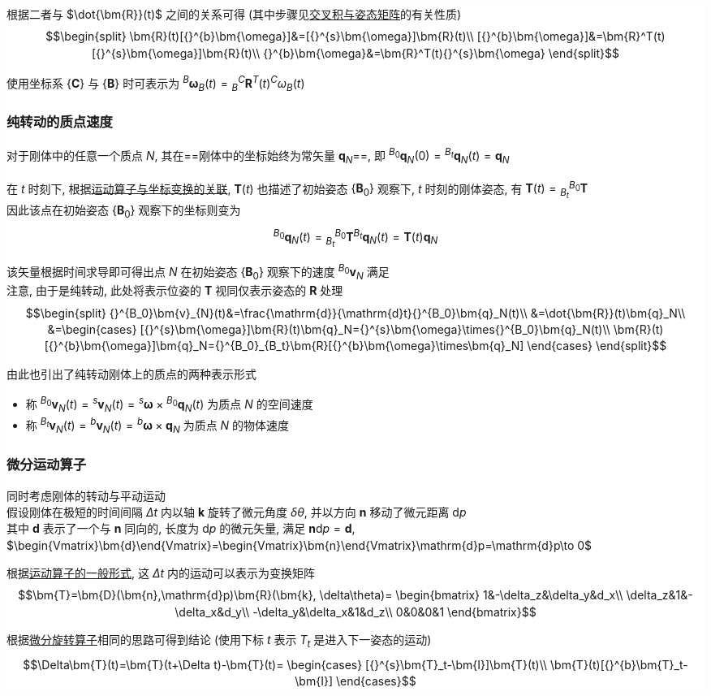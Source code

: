 根据二者与 $\dot{\bm{R}}(t)$ 之间的关系可得 (其中步骤见[交叉积与姿态矩阵](#交叉积与姿态矩阵)的有关性质)
$$\begin{split}
\bm{R}(t)[{}^{b}\bm{\omega}]&=[{}^{s}\bm{\omega}]\bm{R}(t)\\
[{}^{b}\bm{\omega}]&=\bm{R}^T(t)[{}^{s}\bm{\omega}]\bm{R}(t)\\
{}^{b}\bm{\omega}&=\bm{R}^T(t){}^{s}\bm{\omega}
\end{split}$$

使用坐标系 $\{\bm{C}\}$ 与 $\{\bm{B}\}$ 时可表示为 ${}^{B}\bm{\omega}_{B}(t)={}^{C}_{B}\bm{R}^T(t){}^{C}\omega_{B}(t)$

### 纯转动的质点速度
对于刚体中的任意一个质点 $N$, 其在==刚体中的坐标始终为常矢量 $\bm{q}_N$==, 即 ${}^{B_0}\bm{q}_N(0)={}^{B_t}\bm{q}_N(t)=\bm{q}_N$  

在 $t$ 时刻下, 根据[运动算子与坐标变换的关联](./ch1.md#运动算子与坐标变换的关联), $\bm{T}(t)$ 也描述了初始姿态 $\{\bm{B}_0\}$ 观察下, $t$ 时刻的刚体姿态, 有 $\bm{T}(t)={}^{B_0}_{B_t}\bm{T}$  
因此该点在初始姿态 $\{\bm{B}_0\}$ 观察下的坐标则变为  
$${}^{B_0}\bm{q}_N(t)={}^{B_0}_{B_t}\bm{T}{}^{B_t}\bm{q}_N(t)=\bm{T}(t)\bm{q}_N$$

该矢量根据时间求导即可得出点 $N$ 在初始姿态 $\{\bm{B}_0\}$ 观察下的速度 ${}^{B_0}\bm{v}_{N}$ 满足  
注意, 由于是纯转动, 此处将表示位姿的 $\bm{T}$ 视同仅表示姿态的 $\bm{R}$ 处理
$$\begin{split}
{}^{B_0}\bm{v}_{N}(t)&=\frac{\mathrm{d}}{\mathrm{d}t}{}^{B_0}\bm{q}_N(t)\\
&=\dot{\bm{R}}(t)\bm{q}_N\\
&=\begin{cases}
[{}^{s}\bm{\omega}]\bm{R}(t)\bm{q}_N={}^{s}\bm{\omega}\times{}^{B_0}\bm{q}_N(t)\\
\bm{R}(t)[{}^{b}\bm{\omega}]\bm{q}_N={}^{B_0}_{B_t}\bm{R}[{}^{b}\bm{\omega}\times\bm{q}_N]
\end{cases}
\end{split}$$

由此也引出了纯转动刚体上的质点的两种表示形式
* 称 ${}^{B_0}\bm{v}_{N}(t)={}^{s}\bm{v}_{N}(t)={}^{s}\bm{\omega}\times{}^{B_0}\bm{q}_N(t)$ 为质点 $N$ 的空间速度
* 称 ${}^{B_t}\bm{v}_{N}(t)={}^{b}\bm{v}_{N}(t)={}^{b}\bm{\omega}\times\bm{q}_N$ 为质点 $N$ 的物体速度

### 微分运动算子
同时考虑刚体的转动与平动运动  
假设刚体在极短的时间间隔 $\Delta t$ 内以轴 $\bm{k}$ 旋转了微元角度 $\delta\theta$, 并以方向 $\bm{n}$ 移动了微元距离 $\mathrm{d}p$  
其中 $\bm{d}$ 表示了一个与 $\bm{n}$ 同向的, 长度为 $\mathrm{d}p$ 的微元矢量, 满足 $\bm{n}\mathrm{d}p=\bm{d}$, $\begin{Vmatrix}\bm{d}\end{Vmatrix}=\begin{Vmatrix}\bm{n}\end{Vmatrix}\mathrm{d}p=\mathrm{d}p\to 0$

根据[运动算子的一般形式](./ch1.md#运动算子的一般形式), 这 $\Delta t$ 内的运动可以表示为变换矩阵
$$\bm{T}=\bm{D}(\bm{n},\mathrm{d}p)\bm{R}(\bm{k}, \delta\theta)=
\begin{bmatrix}
1&-\delta_z&\delta_y&d_x\\
\delta_z&1&-\delta_x&d_y\\
-\delta_y&\delta_x&1&d_z\\
0&0&0&1
\end{bmatrix}$$

根据[微分旋转算子](#微分旋转算子)相同的思路可得到结论 (使用下标 $t$ 表示 $T_t$ 是进入下一姿态的运动)
$$\Delta\bm{T}(t)=\bm{T}(t+\Delta t)-\bm{T}(t)= 
\begin{cases} 
[{}^{s}\bm{T}_t-\bm{I}]\bm{T}(t)\\ 
\bm{T}(t)[{}^{b}\bm{T}_t-\bm{I}] 
\end{cases}$$
